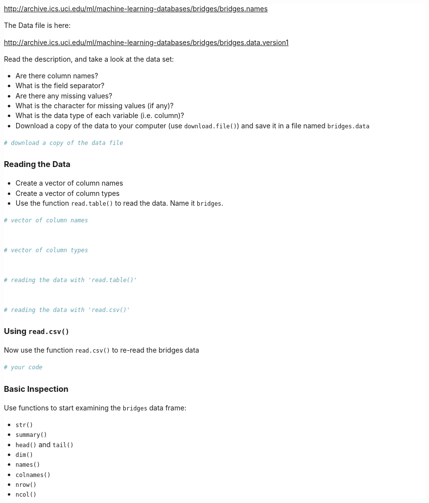 <http://archive.ics.uci.edu/ml/machine-learning-databases/bridges/bridges.names>

The Data file is here:

<http://archive.ics.uci.edu/ml/machine-learning-databases/bridges/bridges.data.version1>

Read the description, and take a look at the data set:

-   Are there column names?
-   What is the field separator?
-   Are there any missing values?
-   What is the character for missing values (if any)?
-   What is the data type of each variable (i.e. column)?
-   Download a copy of the data to your computer (use `download.file()`) and save it in a file named `bridges.data`

``` r
# download a copy of the data file
```

### Reading the Data

-   Create a vector of column names
-   Create a vector of column types
-   Use the function `read.table()` to read the data. Name it `bridges`.

``` r
# vector of column names


# vector of column types


# reading the data with 'read.table()'


# reading the data with 'read.csv()'
```

### Using `read.csv()`

Now use the function `read.csv()` to re-read the bridges data

``` r
# your code
```

### Basic Inspection

Use functions to start examining the `bridges` data frame:

-   `str()`
-   `summary()`
-   `head()` and `tail()`
-   `dim()`
-   `names()`
-   `colnames()`
-   `nrow()`
-   `ncol()`
